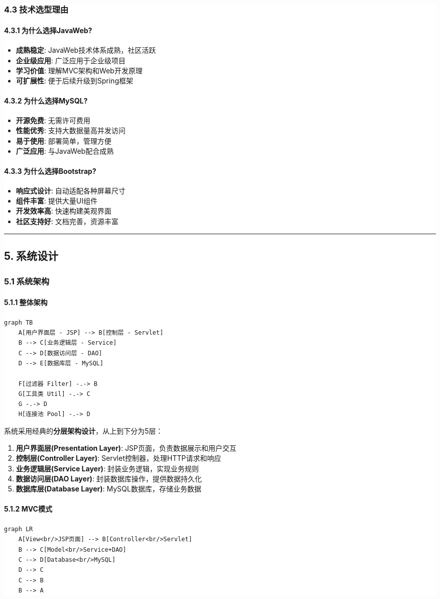 ### 4.3 技术选型理由

#### 4.3.1 为什么选择JavaWeb?
- **成熟稳定**: JavaWeb技术体系成熟，社区活跃
- **企业级应用**: 广泛应用于企业级项目
- **学习价值**: 理解MVC架构和Web开发原理
- **可扩展性**: 便于后续升级到Spring框架

#### 4.3.2 为什么选择MySQL?
- **开源免费**: 无需许可费用
- **性能优秀**: 支持大数据量高并发访问
- **易于使用**: 部署简单，管理方便
- **广泛应用**: 与JavaWeb配合成熟

#### 4.3.3 为什么选择Bootstrap?
- **响应式设计**: 自动适配各种屏幕尺寸
- **组件丰富**: 提供大量UI组件
- **开发效率高**: 快速构建美观界面
- **社区支持好**: 文档完善，资源丰富

---

## 5. 系统设计

### 5.1 系统架构

#### 5.1.1 整体架构

```mermaid
graph TB
    A[用户界面层 - JSP] --> B[控制层 - Servlet]
    B --> C[业务逻辑层 - Service]
    C --> D[数据访问层 - DAO]
    D --> E[数据库层 - MySQL]
    
    F[过滤器 Filter] -.-> B
    G[工具类 Util] -.-> C
    G -.-> D
    H[连接池 Pool] -.-> D
```

系统采用经典的**分层架构设计**，从上到下分为5层：

1. **用户界面层(Presentation Layer)**: JSP页面，负责数据展示和用户交互
2. **控制层(Controller Layer)**: Servlet控制器，处理HTTP请求和响应
3. **业务逻辑层(Service Layer)**: 封装业务逻辑，实现业务规则
4. **数据访问层(DAO Layer)**: 封装数据库操作，提供数据持久化
5. **数据库层(Database Layer)**: MySQL数据库，存储业务数据

#### 5.1.2 MVC模式

```mermaid
graph LR
    A[View<br/>JSP页面] --> B[Controller<br/>Servlet]
    B --> C[Model<br/>Service+DAO]
    C --> D[Database<br/>MySQL]
    D --> C
    C --> B
    B --> A
```
